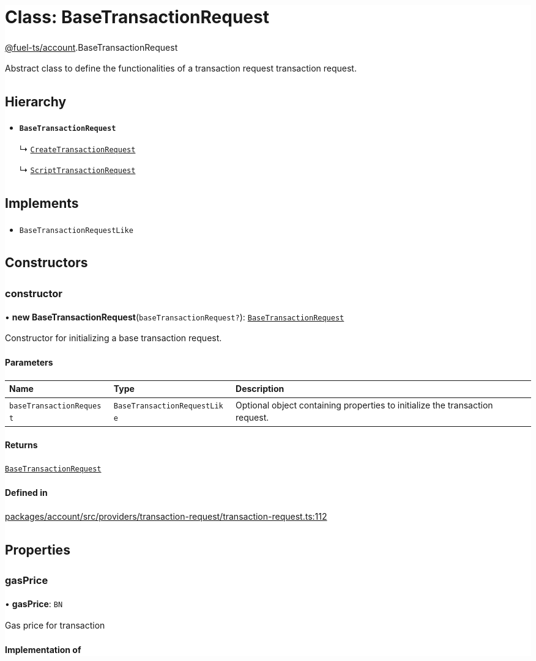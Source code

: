 # Class: BaseTransactionRequest

[@fuel-ts/account](/api/Account/index.md).BaseTransactionRequest

Abstract class to define the functionalities of a transaction request transaction request.

## Hierarchy

- **`BaseTransactionRequest`**

  ↳ [`CreateTransactionRequest`](/api/Account/CreateTransactionRequest.md)

  ↳ [`ScriptTransactionRequest`](/api/Account/ScriptTransactionRequest.md)

## Implements

- `BaseTransactionRequestLike`

## Constructors

### constructor

• **new BaseTransactionRequest**(`baseTransactionRequest?`): [`BaseTransactionRequest`](/api/Account/BaseTransactionRequest.md)

Constructor for initializing a base transaction request.

#### Parameters

| Name | Type | Description |
| :------ | :------ | :------ |
| `baseTransactionRequest` | `BaseTransactionRequestLike` | Optional object containing properties to initialize the transaction request. |

#### Returns

[`BaseTransactionRequest`](/api/Account/BaseTransactionRequest.md)

#### Defined in

[packages/account/src/providers/transaction-request/transaction-request.ts:112](https://github.com/FuelLabs/fuels-ts/blob/d858fa1d/packages/account/src/providers/transaction-request/transaction-request.ts#L112)

## Properties

### gasPrice

• **gasPrice**: `BN`

Gas price for transaction

#### Implementation of
